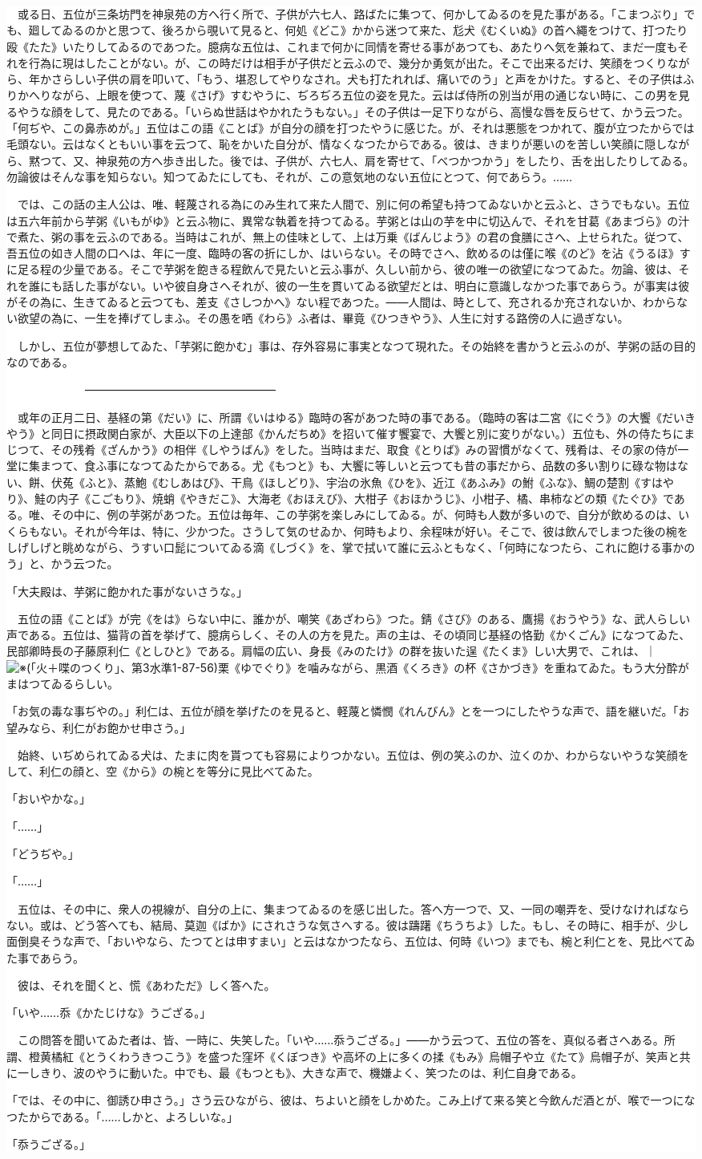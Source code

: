 　或る日、五位が三条坊門を神泉苑の方へ行く所で、子供が六七人、路ばたに集つて、何かしてゐるのを見た事がある。「こまつぶり」でも、廻してゐるのかと思つて、後ろから覗いて見ると、何処《どこ》かから迷つて来た、尨犬《むくいぬ》の首へ繩をつけて、打つたり殴《たた》いたりしてゐるのであつた。臆病な五位は、これまで何かに同情を寄せる事があつても、あたりへ気を兼ねて、まだ一度もそれを行為に現はしたことがない。が、この時だけは相手が子供だと云ふので、幾分か勇気が出た。そこで出来るだけ、笑顔をつくりながら、年かさらしい子供の肩を叩いて、「もう、堪忍してやりなされ。犬も打たれれば、痛いでのう」と声をかけた。すると、その子供はふりかへりながら、上眼を使つて、蔑《さげ》すむやうに、ぢろぢろ五位の姿を見た。云はば侍所の別当が用の通じない時に、この男を見るやうな顔をして、見たのである。「いらぬ世話はやかれたうもない。」その子供は一足下りながら、高慢な唇を反らせて、かう云つた。「何ぢや、この鼻赤めが。」五位はこの語《ことば》が自分の顔を打つたやうに感じた。が、それは悪態をつかれて、腹が立つたからでは毛頭ない。云はなくともいい事を云つて、恥をかいた自分が、情なくなつたからである。彼は、きまりが悪いのを苦しい笑顔に隠しながら、黙つて、又、神泉苑の方へ歩き出した。後では、子供が、六七人、肩を寄せて、「べつかつかう」をしたり、舌を出したりしてゐる。勿論彼はそんな事を知らない。知つてゐたにしても、それが、この意気地のない五位にとつて、何であらう。……

　では、この話の主人公は、唯、軽蔑される為にのみ生れて来た人間で、別に何の希望も持つてゐないかと云ふと、さうでもない。五位は五六年前から芋粥《いもがゆ》と云ふ物に、異常な執着を持つてゐる。芋粥とは山の芋を中に切込んで、それを甘葛《あまづら》の汁で煮た、粥の事を云ふのである。当時はこれが、無上の佳味として、上は万乗《ばんじよう》の君の食膳にさへ、上せられた。従つて、吾五位の如き人間の口へは、年に一度、臨時の客の折にしか、はいらない。その時でさへ、飲めるのは僅に喉《のど》を沾《うるほ》すに足る程の少量である。そこで芋粥を飽きる程飲んで見たいと云ふ事が、久しい前から、彼の唯一の欲望になつてゐた。勿論、彼は、それを誰にも話した事がない。いや彼自身さへそれが、彼の一生を貫いてゐる欲望だとは、明白に意識しなかつた事であらう。が事実は彼がその為に、生きてゐると云つても、差支《さしつかへ》ない程であつた。――人間は、時として、充されるか充されないか、わからない欲望の為に、一生を捧げてしまふ。その愚を哂《わら》ふ者は、畢竟《ひつきやう》、人生に対する路傍の人に過ぎない。

　しかし、五位が夢想してゐた、「芋粥に飽かむ」事は、存外容易に事実となつて現れた。その始終を書かうと云ふのが、芋粥の話の目的なのである。



　　　　　　　―――――――――――――――――



　或年の正月二日、基経の第《だい》に、所謂《いはゆる》臨時の客があつた時の事である。（臨時の客は二宮《にぐう》の大饗《だいきやう》と同日に摂政関白家が、大臣以下の上達部《かんだちめ》を招いて催す饗宴で、大饗と別に変りがない。）五位も、外の侍たちにまじつて、その残肴《ざんかう》の相伴《しやうばん》をした。当時はまだ、取食《とりば》みの習慣がなくて、残肴は、その家の侍が一堂に集まつて、食ふ事になつてゐたからである。尤《もつと》も、大饗に等しいと云つても昔の事だから、品数の多い割りに碌な物はない、餅、伏菟《ふと》、蒸鮑《むしあはび》、干鳥《ほしどり》、宇治の氷魚《ひを》、近江《あふみ》の鮒《ふな》、鯛の楚割《すはやり》、鮭の内子《こごもり》、焼蛸《やきだこ》、大海老《おほえび》、大柑子《おほかうじ》、小柑子、橘、串柿などの類《たぐひ》である。唯、その中に、例の芋粥があつた。五位は毎年、この芋粥を楽しみにしてゐる。が、何時も人数が多いので、自分が飲めるのは、いくらもない。それが今年は、特に、少かつた。さうして気のせゐか、何時もより、余程味が好い。そこで、彼は飲んでしまつた後の椀をしげしげと眺めながら、うすい口髭についてゐる滴《しづく》を、掌で拭いて誰に云ふともなく、「何時になつたら、これに飽ける事かのう」と、かう云つた。

「大夫殿は、芋粥に飽かれた事がないさうな。」

　五位の語《ことば》が完《をは》らない中に、誰かが、嘲笑《あざわら》つた。錆《さび》のある、鷹揚《おうやう》な、武人らしい声である。五位は、猫背の首を挙げて、臆病らしく、その人の方を見た。声の主は、その頃同じ基経の恪勤《かくごん》になつてゐた、民部卿時長の子藤原利仁《としひと》である。肩幅の広い、身長《みのたけ》の群を抜いた逞《たくま》しい大男で、これは、｜![※(「火＋喋のつくり」、第3水準1-87-56)](https://www.aozora.gr.jp/cards/000879/files/../../../gaiji/1-87/1-87-56.png)栗《ゆでぐり》を噛みながら、黒酒《くろき》の杯《さかづき》を重ねてゐた。もう大分酔がまはつてゐるらしい。

「お気の毒な事ぢやの。」利仁は、五位が顔を挙げたのを見ると、軽蔑と憐憫《れんびん》とを一つにしたやうな声で、語を継いだ。「お望みなら、利仁がお飽かせ申さう。」

　始終、いぢめられてゐる犬は、たまに肉を貰つても容易によりつかない。五位は、例の笑ふのか、泣くのか、わからないやうな笑顔をして、利仁の顔と、空《から》の椀とを等分に見比べてゐた。

「おいやかな。」

「……」

「どうぢや。」

「……」

　五位は、その中に、衆人の視線が、自分の上に、集まつてゐるのを感じ出した。答へ方一つで、又、一同の嘲弄を、受けなければならない。或は、どう答へても、結局、莫迦《ばか》にされさうな気さへする。彼は躊躇《ちうちよ》した。もし、その時に、相手が、少し面倒臭そうな声で、「おいやなら、たつてとは申すまい」と云はなかつたなら、五位は、何時《いつ》までも、椀と利仁とを、見比べてゐた事であらう。

　彼は、それを聞くと、慌《あわただ》しく答へた。

「いや……忝《かたじけな》うござる。」

　この問答を聞いてゐた者は、皆、一時に、失笑した。「いや……忝うござる。」――かう云つて、五位の答を、真似る者さへある。所謂、橙黄橘紅《とうくわうきつこう》を盛つた窪坏《くぼつき》や高坏の上に多くの揉《もみ》烏帽子や立《たて》烏帽子が、笑声と共に一しきり、波のやうに動いた。中でも、最《もつとも》、大きな声で、機嫌よく、笑つたのは、利仁自身である。

「では、その中に、御誘ひ申さう。」さう云ひながら、彼は、ちよいと顔をしかめた。こみ上げて来る笑と今飲んだ酒とが、喉で一つになつたからである。「……しかと、よろしいな。」

「忝うござる。」
